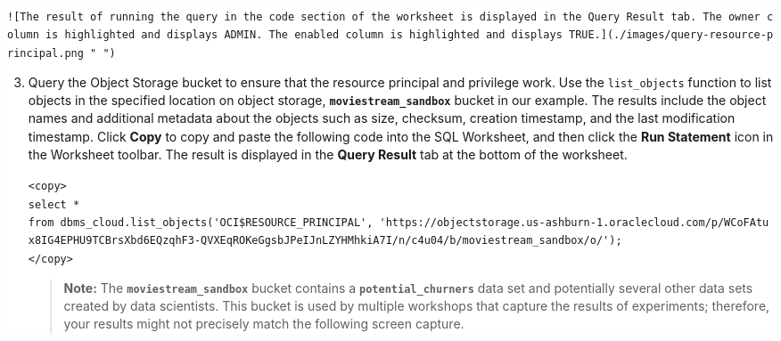     ![The result of running the query in the code section of the worksheet is displayed in the Query Result tab. The owner column is highlighted and displays ADMIN. The enabled column is highlighted and displays TRUE.](./images/query-resource-principal.png " ")


3. Query the Object Storage bucket to ensure that the resource principal and privilege work. Use the `list_objects` function to list objects in the specified location on object storage, **`moviestream_sandbox`** bucket in our example. The results include the object names and additional metadata about the objects such as size, checksum, creation timestamp, and the last modification timestamp. Click **Copy** to copy and paste the following code into the SQL Worksheet, and then click the **Run Statement** icon in the Worksheet toolbar. The result is displayed in the **Query Result** tab at the bottom of the worksheet.

    ```
    <copy>
    select *
    from dbms_cloud.list_objects('OCI$RESOURCE_PRINCIPAL', 'https://objectstorage.us-ashburn-1.oraclecloud.com/p/WCoFAtux8IG4EPHU9TCBrsXbd6EQzqhF3-QVXEqROKeGgsbJPeIJnLZYHMhkiA7I/n/c4u04/b/moviestream_sandbox/o/');
    </copy>
    ```

    >**Note:** The **`moviestream_sandbox`** bucket contains a **`potential_churners`** data set and potentially several other data sets created by data scientists. This bucket is used by multiple workshops that capture the results of experiments; therefore, your results might not precisely match the following screen capture.

